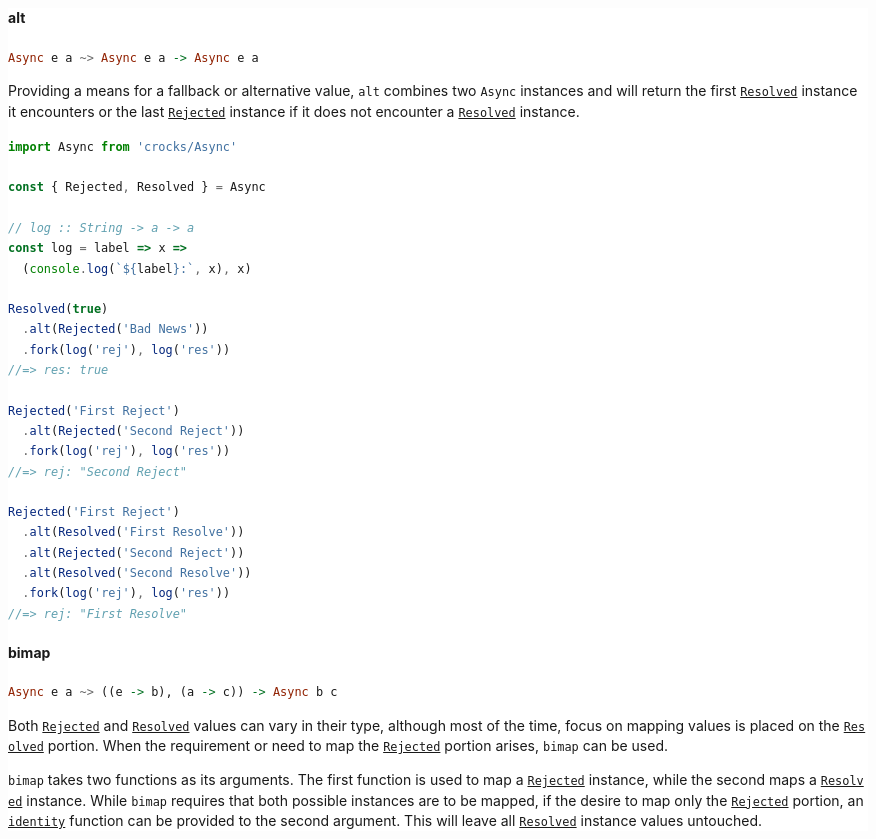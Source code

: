 #### alt

```haskell
Async e a ~> Async e a -> Async e a
```

Providing a means for a fallback or alternative value, `alt` combines two
`Async` instances and will return the first [`Resolved`](#resolved) instance
it encounters or the last [`Rejected`](#rejected) instance if it does not
encounter a [`Resolved`](#resolved) instance.




```javascript
import Async from 'crocks/Async'

const { Rejected, Resolved } = Async

// log :: String -> a -> a
const log = label => x =>
  (console.log(`${label}:`, x), x)

Resolved(true)
  .alt(Rejected('Bad News'))
  .fork(log('rej'), log('res'))
//=> res: true

Rejected('First Reject')
  .alt(Rejected('Second Reject'))
  .fork(log('rej'), log('res'))
//=> rej: "Second Reject"

Rejected('First Reject')
  .alt(Resolved('First Resolve'))
  .alt(Rejected('Second Reject'))
  .alt(Resolved('Second Resolve'))
  .fork(log('rej'), log('res'))
//=> rej: "First Resolve"
```

#### bimap

```haskell
Async e a ~> ((e -> b), (a -> c)) -> Async b c
```

Both [`Rejected`](#rejected) and [`Resolved`](#resolved) values can vary in
their type, although most of the time, focus on mapping values is placed on
the [`Resolved`](#resolved) portion. When the requirement or need to map
the [`Rejected`](#rejected) portion arises, `bimap` can be used.

`bimap` takes two functions as its arguments. The first function is used
to map a [`Rejected`](#rejected) instance, while the second maps
a [`Resolved`](#resolved) instance. While `bimap` requires that both possible
instances are to be mapped, if the desire to map only
the [`Rejected`](#rejected) portion, an [`identity`][identity] function can be
provided to the second argument. This will leave
all [`Resolved`](#resolved) instance values untouched.


[nary]: ../functions/helpers.html#nary
[identity]: ../functions/combinators.html#identity
[first]: ../monoids/First.html
[last]: ../monoids/Last.html
[maybe]: ./Maybe.html
[just]: ./Maybe.html#just
[nothing]: ./Maybe.html#nothing
[either]: ./Either.html
[left]: ./Either.html#left
[right]: ./Either.html#right
[result]: ./Result.html